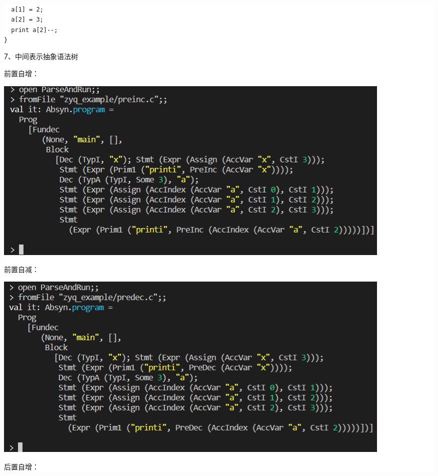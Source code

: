 ```
  a[1] = 2;
  a[2] = 3;
  print a[2]--;
}
```

7、中间表示抽象语法树

前置自增：

![](../img/preinc/1.png)

前置自减：

![](../img/predec/1.png)

后置自增：
